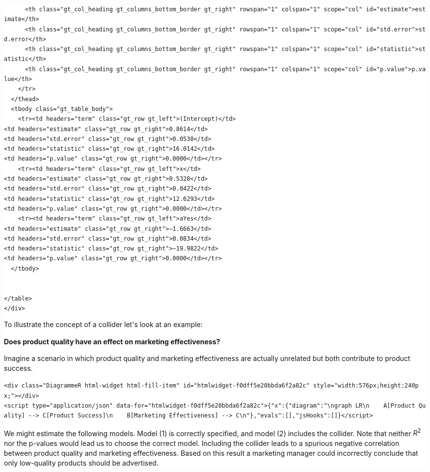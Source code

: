 ```{=html}
      <th class="gt_col_heading gt_columns_bottom_border gt_right" rowspan="1" colspan="1" scope="col" id="estimate">estimate</th>
      <th class="gt_col_heading gt_columns_bottom_border gt_right" rowspan="1" colspan="1" scope="col" id="std.error">std.error</th>
      <th class="gt_col_heading gt_columns_bottom_border gt_right" rowspan="1" colspan="1" scope="col" id="statistic">statistic</th>
      <th class="gt_col_heading gt_columns_bottom_border gt_right" rowspan="1" colspan="1" scope="col" id="p.value">p.value</th>
    </tr>
  </thead>
  <tbody class="gt_table_body">
    <tr><td headers="term" class="gt_row gt_left">(Intercept)</td>
<td headers="estimate" class="gt_row gt_right">0.8614</td>
<td headers="std.error" class="gt_row gt_right">0.0538</td>
<td headers="statistic" class="gt_row gt_right">16.0142</td>
<td headers="p.value" class="gt_row gt_right">0.0000</td></tr>
    <tr><td headers="term" class="gt_row gt_left">x</td>
<td headers="estimate" class="gt_row gt_right">0.5328</td>
<td headers="std.error" class="gt_row gt_right">0.0422</td>
<td headers="statistic" class="gt_row gt_right">12.6293</td>
<td headers="p.value" class="gt_row gt_right">0.0000</td></tr>
    <tr><td headers="term" class="gt_row gt_left">aYes</td>
<td headers="estimate" class="gt_row gt_right">−1.6663</td>
<td headers="std.error" class="gt_row gt_right">0.0834</td>
<td headers="statistic" class="gt_row gt_right">−19.9822</td>
<td headers="p.value" class="gt_row gt_right">0.0000</td></tr>
  </tbody>
  
  
</table>
</div>
```

To illustrate the concept of a collider let's look at an example:

**Does product quality have an effect on marketing effectiveness?**

Imagine a scenario in which product quality and marketing effectiveness are actually unrelated but both contribute to product success.


```{=html}
<div class="DiagrammeR html-widget html-fill-item" id="htmlwidget-f0dff5e20bbda6f2a82c" style="width:576px;height:240px;"></div>
<script type="application/json" data-for="htmlwidget-f0dff5e20bbda6f2a82c">{"x":{"diagram":"\ngraph LR\n    A[Product Quality] --> C[Product Success]\n    B[Marketing Effectiveness] --> C\n"},"evals":[],"jsHooks":[]}</script>
```



We might estimate the following models. Model (1) is correctly specified, and model (2) includes the collider. Note that neither $R^2$ nor the p-values would lead us to choose the correct model. Including the collider leads to a spurious negative correlation between product quality and marketing effectiveness. Based on this result a marketing manager could incorrectly conclude that only low-quality products should be advertised.
